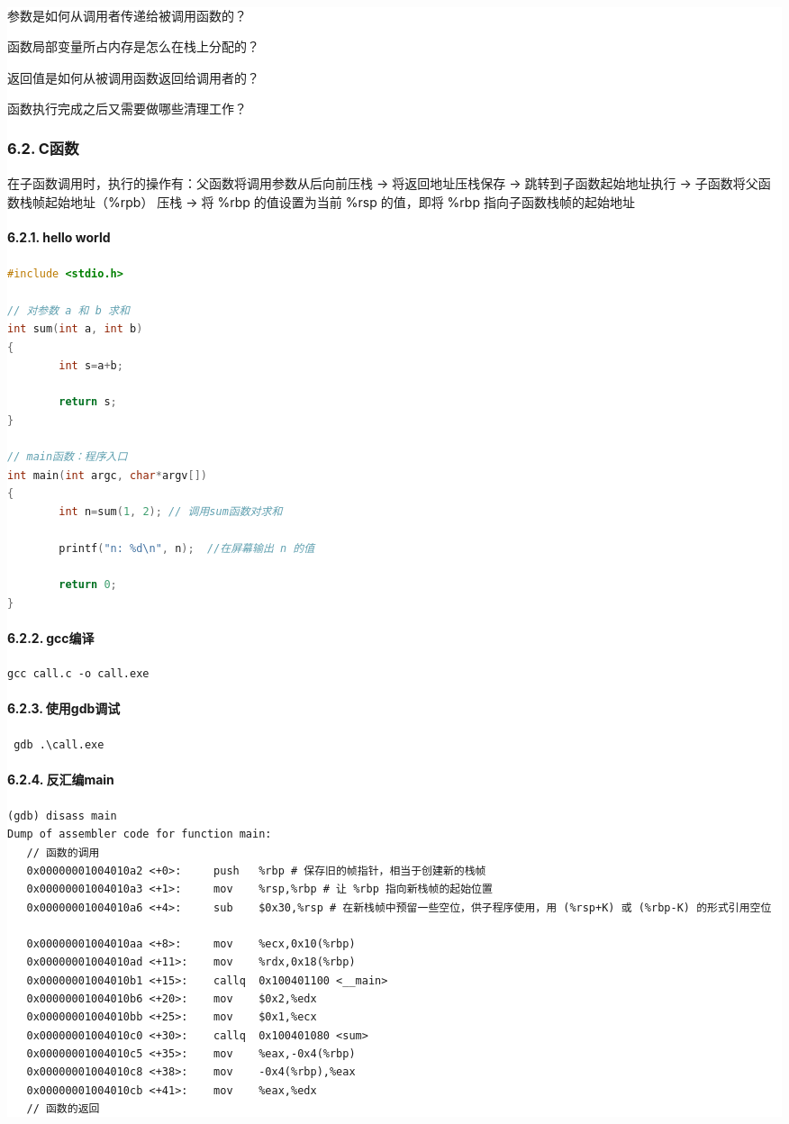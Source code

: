 参数是如何从调用者传递给被调用函数的？

函数局部变量所占内存是怎么在栈上分配的？

返回值是如何从被调用函数返回给调用者的？

函数执行完成之后又需要做哪些清理工作？


### 6.2. C函数

在子函数调用时，执行的操作有：父函数将调用参数从后向前压栈 -> 将返回地址压栈保存 -> 跳转到子函数起始地址执行 -> 子函数将父函数栈帧起始地址（%rpb） 压栈 -> 将 %rbp 的值设置为当前 %rsp 的值，即将 %rbp 指向子函数栈帧的起始地址
#### 6.2.1. hello world

```c
#include <stdio.h>

// 对参数 a 和 b 求和
int sum(int a, int b)
{
        int s=a+b;

        return s;
}

// main函数：程序入口
int main(int argc, char*argv[])
{
        int n=sum(1, 2); // 调用sum函数对求和

        printf("n: %d\n", n);  //在屏幕输出 n 的值

        return 0;
}
```

#### 6.2.2. gcc编译
```gcc
gcc call.c -o call.exe
```

#### 6.2.3. 使用gdb调试
```gdb
 gdb .\call.exe
```

#### 6.2.4. 反汇编main
```gdb
(gdb) disass main
Dump of assembler code for function main:
   // 函数的调用
   0x00000001004010a2 <+0>:     push   %rbp # 保存旧的帧指针，相当于创建新的栈帧
   0x00000001004010a3 <+1>:     mov    %rsp,%rbp # 让 %rbp 指向新栈帧的起始位置
   0x00000001004010a6 <+4>:     sub    $0x30,%rsp # 在新栈帧中预留一些空位，供子程序使用，用 (%rsp+K) 或 (%rbp-K) 的形式引用空位
   
   0x00000001004010aa <+8>:     mov    %ecx,0x10(%rbp)
   0x00000001004010ad <+11>:    mov    %rdx,0x18(%rbp)
   0x00000001004010b1 <+15>:    callq  0x100401100 <__main>
   0x00000001004010b6 <+20>:    mov    $0x2,%edx
   0x00000001004010bb <+25>:    mov    $0x1,%ecx
   0x00000001004010c0 <+30>:    callq  0x100401080 <sum>
   0x00000001004010c5 <+35>:    mov    %eax,-0x4(%rbp)
   0x00000001004010c8 <+38>:    mov    -0x4(%rbp),%eax
   0x00000001004010cb <+41>:    mov    %eax,%edx
   // 函数的返回
```